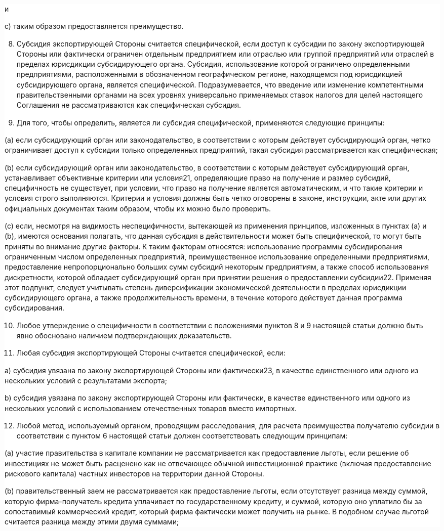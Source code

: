 и

c) таким образом предоставляется преимущество.

8. Субсидия экспортирующей Стороны считается специфической, если доступ к субсидии по закону экспортирующей Стороны или фактически ограничен отдельным предприятием или отраслью или группой предприятий или отраслей в пределах юрисдикции субсидирующего органа. Субсидия, использование которой ограничено определенными предприятиями, расположенными в обозначенном географическом регионе, находящемся под юрисдикцией субсидирующего органа, является специфической. Подразумевается, что введение или изменение компетентными правительственными органами на всех уровнях универсально применяемых ставок налогов для целей настоящего Соглашения не рассматриваются как специфическая субсидия.

9. Для того, чтобы определить, является ли субсидия специфической, применяются следующие принципы:

(a) если субсидирующий орган или законодательство, в соответствии с которым действует субсидирующий орган, четко ограничивает доступ к субсидии только определенных предприятий, такая субсидия рассматривается как специфическая;

(b) если субсидирующий орган или законодательство, в соответствии с которым действует субсидирующий орган, устанавливает объективные критерии или условия21, определяющие право на получение и размер субсидий, специфичность не существует, при условии, что право на получение является автоматическим, и что такие критерии и условия строго выполняются. Критерии и условия должны быть четко оговорены в законе, инструкции, акте или других официальных документах таким образом, чтобы их можно было проверить.

(с) если, несмотря на видимость неспецифичности, вытекающей из применения принципов, изложенных в пунктах (а) и (b), имеются основания полагать, что данная субсидия в действительности может быть специфической, то могут быть приняты во внимание другие факторы. К таким факторам относятся: использование программы субсидирования ограниченным числом определенных предприятий, преимущественное использование определенными предприятиями, предоставление непропорционально больших сумм субсидий некоторым предприятиям, а также способ использования дискретности, которой обладает субсидирующий орган при принятии решения о предоставлении субсидии22. Применяя этот подпункт, следует учитывать степень диверсификации экономической деятельности в пределах юрисдикции субсидирующего органа, а также продолжительность времени, в течение которого действует данная программа субсидирования.

10. Любое утверждение о специфичности в соответствии с положениями пунктов 8 и 9 настоящей статьи должно быть явно обосновано наличием подтверждающих доказательств.

11. Любая субсидия экспортирующей Стороны считается специфической, если:

a) субсидия увязана по закону экспортирующей Стороны или фактически23, в качестве единственного или одного из нескольких условий с результатами экспорта;

b) субсидия увязана по закону экспортирующей Стороны или фактически, в качестве единственного или одного из нескольких условий с использованием отечественных товаров вместо импортных.

12. Любой метод, используемый органом, проводящим расследования, для расчета преимущества получателю субсидии в соответствии с пунктом 6 настоящей статьи должен соответствовать следующим принципам:

(а) участие правительства в капитале компании не рассматривается как предоставление льготы, если решение об инвестициях не может быть расценено как не отвечающее обычной инвестиционной практике (включая предоставление рискового капитала) частных инвесторов на территории данной Стороны.

(b) правительственный заем не рассматривается как предоставление льготы, если отсутствует разница между суммой, которую фирма-получатель кредита уплачивает по государственному кредиту, и суммой, которую оно уплатило бы за сопоставимый коммерческий кредит, который фирма фактически может получить на рынке. В подобном случае льготой считается разница между этими двумя суммами;
